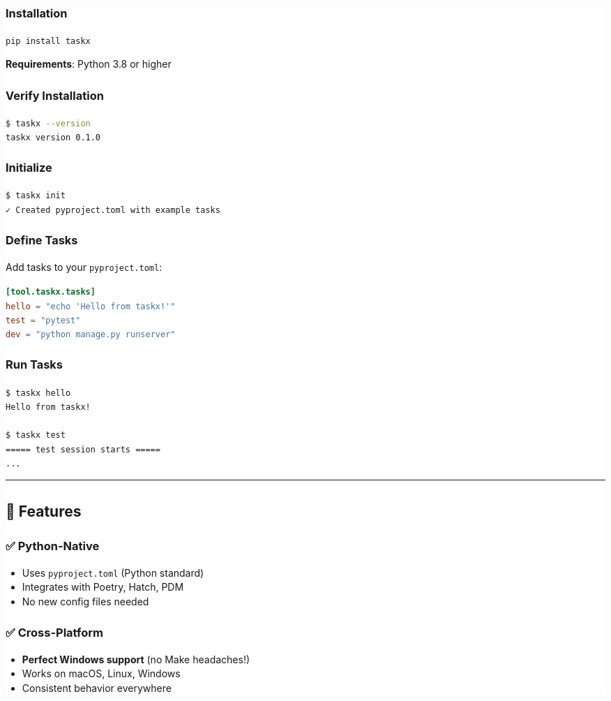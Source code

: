 ### Installation

```bash
pip install taskx
```

**Requirements**: Python 3.8 or higher

### Verify Installation

```bash
$ taskx --version
taskx version 0.1.0
```

### Initialize

```bash
$ taskx init
✓ Created pyproject.toml with example tasks
```

### Define Tasks

Add tasks to your `pyproject.toml`:

```toml
[tool.taskx.tasks]
hello = "echo 'Hello from taskx!'"
test = "pytest"
dev = "python manage.py runserver"
```

### Run Tasks

```bash
$ taskx hello
Hello from taskx!

$ taskx test
===== test session starts =====
...
```

---

## 🎯 Features

### ✅ Python-Native
- Uses `pyproject.toml` (Python standard)
- Integrates with Poetry, Hatch, PDM
- No new config files needed

### ✅ Cross-Platform
- **Perfect Windows support** (no Make headaches!)
- Works on macOS, Linux, Windows
- Consistent behavior everywhere
